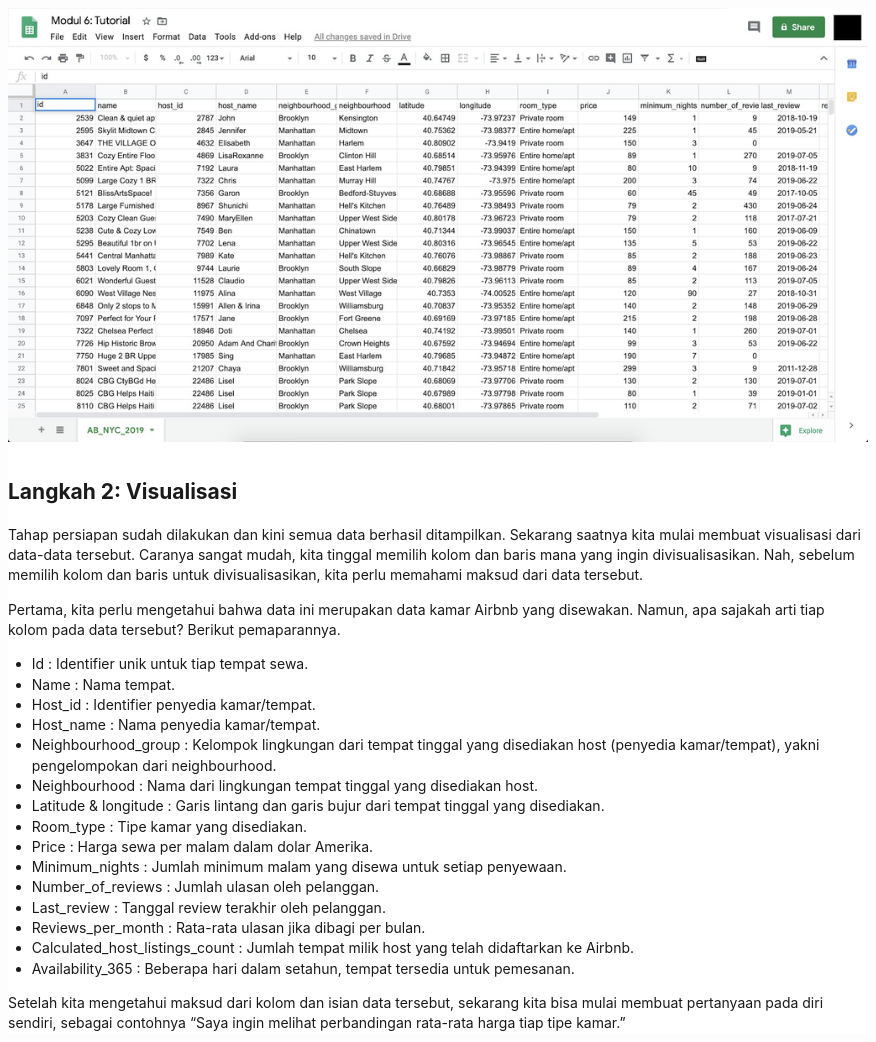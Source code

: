 ![alt text](image-131.png)

## Langkah 2: Visualisasi

Tahap persiapan sudah dilakukan dan kini semua data berhasil ditampilkan. Sekarang saatnya kita mulai membuat visualisasi dari data-data tersebut. Caranya sangat mudah, kita tinggal memilih kolom dan baris mana yang ingin divisualisasikan. Nah, sebelum memilih kolom dan baris untuk divisualisasikan, kita perlu memahami maksud dari data tersebut.

Pertama, kita perlu mengetahui bahwa data ini merupakan data kamar Airbnb yang disewakan. Namun, apa sajakah arti tiap kolom pada data tersebut? Berikut pemaparannya.

- Id : Identifier unik untuk tiap tempat sewa.
- Name : Nama tempat.
- Host_id : Identifier penyedia kamar/tempat.
- Host_name : Nama penyedia kamar/tempat.
- Neighbourhood_group : Kelompok lingkungan dari tempat tinggal yang disediakan host (penyedia kamar/tempat), yakni pengelompokan dari neighbourhood.
- Neighbourhood : Nama dari lingkungan tempat tinggal yang disediakan host.
- Latitude & longitude : Garis lintang dan garis bujur dari tempat tinggal yang disediakan.
- Room_type : Tipe kamar yang disediakan.
- Price : Harga sewa per malam dalam dolar Amerika.
- Minimum_nights : Jumlah minimum malam yang disewa untuk setiap penyewaan.
- Number_of_reviews : Jumlah ulasan oleh pelanggan.
- Last_review : Tanggal review terakhir oleh pelanggan.
- Reviews_per_month : Rata-rata ulasan jika dibagi per bulan.
- Calculated_host_listings_count : Jumlah tempat milik host yang telah didaftarkan ke Airbnb.
- Availability_365 : Beberapa hari dalam setahun, tempat tersedia untuk pemesanan.

Setelah kita mengetahui maksud dari kolom dan isian data tersebut, sekarang kita bisa mulai membuat pertanyaan pada diri sendiri, sebagai contohnya “Saya ingin melihat perbandingan rata-rata harga tiap tipe kamar.”
